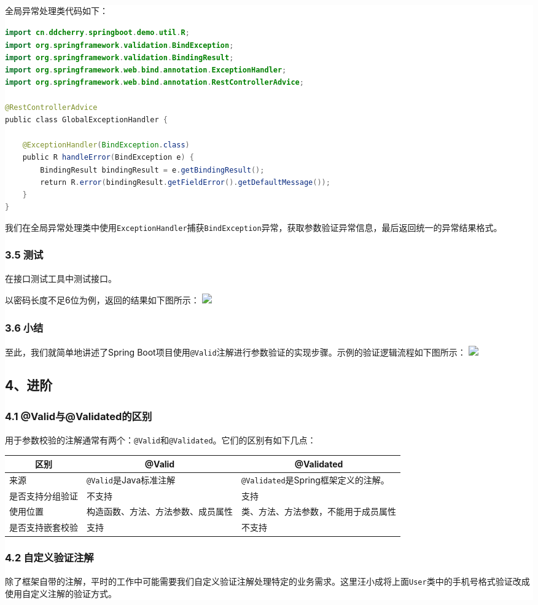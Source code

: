 全局异常处理类代码如下：
```java
import cn.ddcherry.springboot.demo.util.R;  
import org.springframework.validation.BindException;  
import org.springframework.validation.BindingResult;  
import org.springframework.web.bind.annotation.ExceptionHandler;  
import org.springframework.web.bind.annotation.RestControllerAdvice;  
  
@RestControllerAdvice  
public class GlobalExceptionHandler {  
	  
	@ExceptionHandler(BindException.class)  
	public R handleError(BindException e) {  
		BindingResult bindingResult = e.getBindingResult();  
		return R.error(bindingResult.getFieldError().getDefaultMessage());  
	}  
}
```
我们在全局异常处理类中使用`ExceptionHandler`捕获`BindException`异常，获取参数验证异常信息，最后返回统一的异常结果格式。

### 3.5 测试

在接口测试工具中测试接口。

以密码长度不足6位为例，返回的结果如下图所示：
![](https://coscdn.banxx.cn/blog/PixPin_2024-01-01_18-31-25.png)

### 3.6 小结

至此，我们就简单地讲述了Spring Boot项目使用`@Valid`注解进行参数验证的实现步骤。示例的验证逻辑流程如下图所示：
![](https://coscdn.banxx.cn/blog/PixPin_2024-01-01_18-32-05.png)


## 4、进阶

### 4.1 @Valid与@Validated的区别

用于参数校验的注解通常有两个：`@Valid`和`@Validated`。它们的区别有如下几点：

|区别|@Valid|@Validated|
|---|---|---|
|来源|`@Valid`是Java标准注解|`@Validated`是Spring框架定义的注解。|
|是否支持分组验证|不支持|支持|
|使用位置|构造函数、方法、方法参数、成员属性|类、方法、方法参数，不能用于成员属性|
|是否支持嵌套校验|支持|不支持|

### 4.2 自定义验证注解
除了框架自带的注解，平时的工作中可能需要我们自定义验证注解处理特定的业务需求。这里汪小成将上面`User`类中的手机号格式验证改成使用自定义注解的验证方式。

